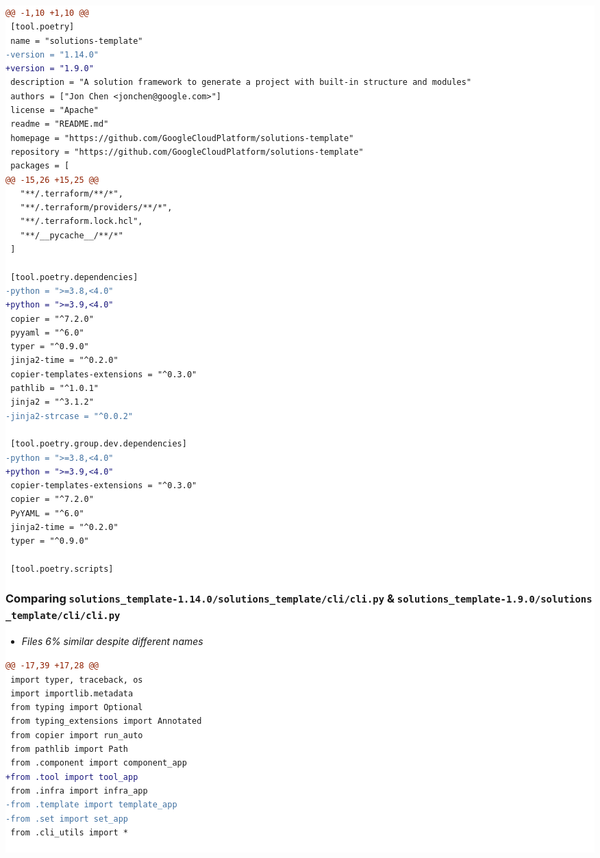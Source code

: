 ```diff
@@ -1,10 +1,10 @@
 [tool.poetry]
 name = "solutions-template"
-version = "1.14.0"
+version = "1.9.0"
 description = "A solution framework to generate a project with built-in structure and modules"
 authors = ["Jon Chen <jonchen@google.com>"]
 license = "Apache"
 readme = "README.md"
 homepage = "https://github.com/GoogleCloudPlatform/solutions-template"
 repository = "https://github.com/GoogleCloudPlatform/solutions-template"
 packages = [
@@ -15,26 +15,25 @@
   "**/.terraform/**/*",
   "**/.terraform/providers/**/*",
   "**/.terraform.lock.hcl",
   "**/__pycache__/**/*"
 ]
 
 [tool.poetry.dependencies]
-python = ">=3.8,<4.0"
+python = ">=3.9,<4.0"
 copier = "^7.2.0"
 pyyaml = "^6.0"
 typer = "^0.9.0"
 jinja2-time = "^0.2.0"
 copier-templates-extensions = "^0.3.0"
 pathlib = "^1.0.1"
 jinja2 = "^3.1.2"
-jinja2-strcase = "^0.0.2"
 
 [tool.poetry.group.dev.dependencies]
-python = ">=3.8,<4.0"
+python = ">=3.9,<4.0"
 copier-templates-extensions = "^0.3.0"
 copier = "^7.2.0"
 PyYAML = "^6.0"
 jinja2-time = "^0.2.0"
 typer = "^0.9.0"
 
 [tool.poetry.scripts]
```

### Comparing `solutions_template-1.14.0/solutions_template/cli/cli.py` & `solutions_template-1.9.0/solutions_template/cli/cli.py`

 * *Files 6% similar despite different names*

```diff
@@ -17,39 +17,28 @@
 import typer, traceback, os
 import importlib.metadata
 from typing import Optional
 from typing_extensions import Annotated
 from copier import run_auto
 from pathlib import Path
 from .component import component_app
+from .tool import tool_app
 from .infra import infra_app
-from .template import template_app
-from .set import set_app
 from .cli_utils import *
 
```